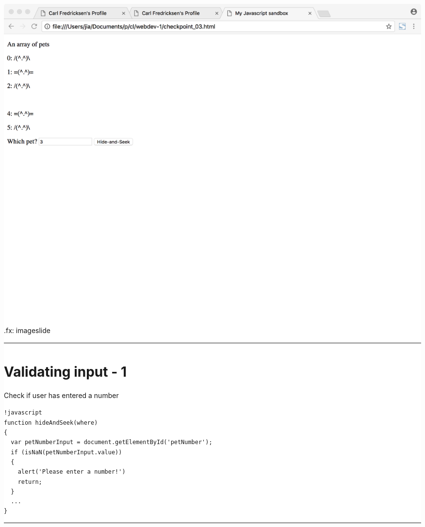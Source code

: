![Now you see me, now you don't](slide_assets/img/now-you-see-me-now-you-dont.png)

.fx: imageslide

---

# Validating input - 1

Check if user has entered a number

    !javascript
    function hideAndSeek(where)
    {
      var petNumberInput = document.getElementById('petNumber');
      if (isNaN(petNumberInput.value))
      {
        alert('Please enter a number!')
        return;
      }
      ...
    }

---